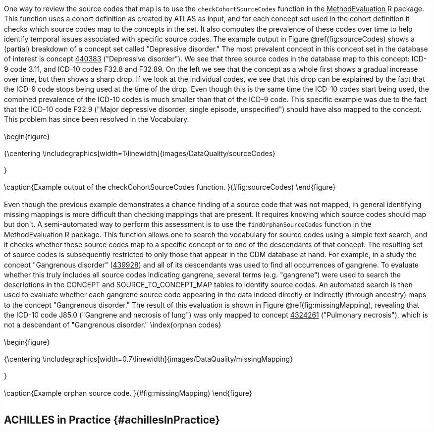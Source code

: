 One way to review the source codes that map is to use the `checkCohortSourceCodes` function in the [MethodEvaluation](https://ohdsi.github.io/MethodEvaluation/) R package. This function uses a cohort definition as created by ATLAS as input, and for each concept set used in the cohort definition it checks which source codes map to the concepts in the set. It also computes the prevalence of these codes over time to help identify temporal issues associated with specific source codes. The example output in Figure \@ref(fig:sourceCodes) shows a (partial) breakdown of a concept set called "Depressive disorder." The most prevalent concept in this concept set in the database of interest is concept  [440383](http://athena.ohdsi.org/search-terms/terms/440383) ("Depressive disorder"). We see that three source codes in the database map to this concept: ICD-9 code 3.11, and ICD-10 codes F32.8 and F32.89. On the left we see that the concept as a whole first shows a gradual increase over time, but then shows a sharp drop. If we look at the individual codes, we see that this drop can be explained by the fact that the ICD-9 code stops being used at the time of the drop. Even though this is the same time the ICD-10 codes start being used, the combined prevalence of the ICD-10 codes is much smaller than that of the ICD-9 code. This specific example was due to the fact that the ICD-10 code F32.9 ("Major depressive disorder, single episode, unspecified") should have also mapped to the concept. This problem has since been resolved in the Vocabulary.

\begin{figure}

{\centering \includegraphics[width=1\linewidth]{images/DataQuality/sourceCodes} 

}

\caption{Example output of the checkCohortSourceCodes function. }(\#fig:sourceCodes)
\end{figure}

Even though the previous example demonstrates a chance finding of a source code that was not mapped, in general identifying missing mappings is more difficult than checking mappings that are present. It requires knowing which source codes should map but don't. A semi-automated way to perform this assessment is to use the `findOrphanSourceCodes` function in the [MethodEvaluation](https://ohdsi.github.io/MethodEvaluation/) R package. This function allows one to search the vocabulary for source codes using a simple text search, and it checks whether these source codes map to a specific concept or to one of the descendants of that concept. The resulting set of source codes is subsequently restricted to only those that appear in the CDM database at hand. For example, in a study the concept "Gangrenous disorder" ([439928](http://athena.ohdsi.org/search-terms/terms/439928)) and all of its descendants was used to find all occurrences of gangrene. To evaluate whether this truly includes all source codes indicating gangrene, several terms (e.g. "gangrene") were used to search the descriptions in the CONCEPT and SOURCE_TO_CONCEPT_MAP tables to identify source codes. An automated search is then used to evaluate whether each gangrene source code appearing in the data indeed directly or indirectly (through ancestry) maps to the concept "Gangrenous disorder."  The result of this evaluation is shown in Figure \@ref(fig:missingMapping), revealing that the ICD-10 code J85.0 ("Gangrene and necrosis of lung") was only mapped to concept [4324261](http://athena.ohdsi.org/search-terms/terms/4324261) ("Pulmonary necrosis"), which is not a descendant of "Gangrenous disorder."  \index{orphan codes}

\begin{figure}

{\centering \includegraphics[width=0.7\linewidth]{images/DataQuality/missingMapping} 

}

\caption{Example orphan source code. }(\#fig:missingMapping)
\end{figure}

## ACHILLES in Practice {#achillesInPractice}


[^vocabIssueTrackerUrl]: https://github.com/OHDSI/Vocabulary-v5.0/issues